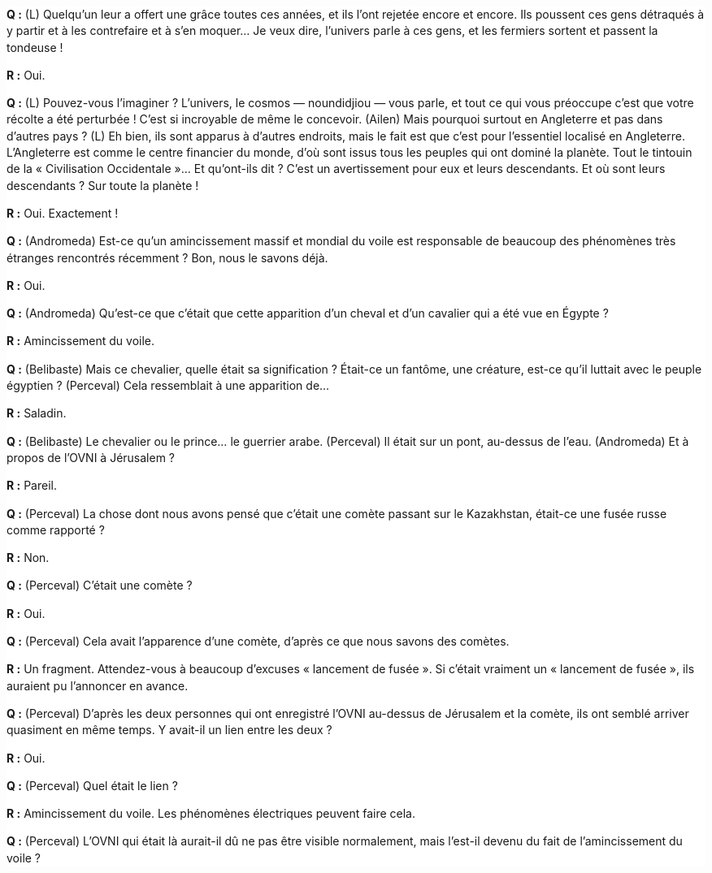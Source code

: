 **Q :** (L) Quelqu’un leur a offert une grâce toutes ces années, et ils l’ont rejetée encore et encore. Ils poussent ces gens détraqués à y partir et à les contrefaire et à s’en moquer… Je veux dire, l’univers parle à ces gens, et les fermiers sortent et passent la tondeuse !
 
**R :** Oui.

**Q :** (L) Pouvez-vous l’imaginer ? L’univers, le cosmos — noundidjiou — vous parle, et tout ce qui vous préoccupe c’est que votre récolte a été perturbée ! C’est si incroyable de même le concevoir. (Ailen) Mais pourquoi surtout en Angleterre et pas dans d’autres pays ? (L) Eh bien, ils sont apparus à d’autres endroits, mais le fait est que c’est pour l’essentiel localisé en Angleterre. L’Angleterre est comme le centre financier du monde, d’où sont issus tous les peuples qui ont dominé la planète. Tout le tintouin de la « Civilisation Occidentale »… Et qu’ont-ils dit ? C’est un avertissement pour eux et leurs descendants. Et où sont leurs descendants ? Sur toute la planète !
 
**R :** Oui. Exactement !

**Q :** (Andromeda) Est-ce qu’un amincissement massif et mondial du voile est responsable de beaucoup des phénomènes très étranges rencontrés récemment ? Bon, nous le savons déjà.

**R :** Oui.

**Q :** (Andromeda) Qu’est-ce que c’était que cette apparition d’un cheval et d’un cavalier qui a été vue en Égypte ?

**R :** Amincissement du voile.

**Q :** (Belibaste) Mais ce chevalier, quelle était sa signification ? Était-ce un fantôme, une créature, est-ce qu’il luttait avec le peuple égyptien ? (Perceval) Cela ressemblait à une apparition de...

**R :** Saladin.

**Q :** (Belibaste) Le chevalier ou le prince… le guerrier arabe. (Perceval) Il était sur un pont, au-dessus de l’eau. (Andromeda) Et à propos de l’OVNI à Jérusalem ?

**R :** Pareil.

**Q :** (Perceval) La chose dont nous avons pensé que c’était une comète passant sur le Kazakhstan, était-ce une fusée russe comme rapporté ?

**R :** Non.

**Q :** (Perceval) C’était une comète ?

**R :** Oui.

**Q :** (Perceval) Cela avait l’apparence d’une comète, d’après ce que nous savons des comètes.

**R :** Un fragment. Attendez-vous à beaucoup d’excuses « lancement de fusée ». Si c’était vraiment un « lancement de fusée », ils auraient pu l’annoncer en avance.

**Q :** (Perceval) D’après les deux personnes qui ont enregistré l’OVNI au-dessus de Jérusalem et la comète, ils ont semblé arriver quasiment en même temps. Y avait-il un lien entre les deux ?

**R :** Oui.

**Q :** (Perceval) Quel était le lien ?

**R :** Amincissement du voile. Les phénomènes électriques peuvent faire cela.

**Q :** (Perceval) L’OVNI qui était là aurait-il dû ne pas être visible normalement, mais l’est-il devenu du fait de l’amincissement du voile ?
